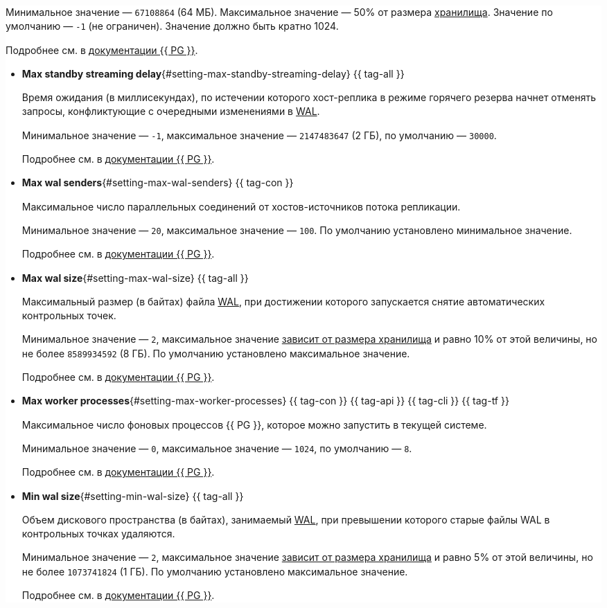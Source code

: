   Минимальное значение — `67108864` (64 МБ). Максимальное значение — 50% от размера [хранилища](../../../managed-postgresql/concepts/storage.md). Значение по умолчанию — `-1` (не ограничен). Значение должно быть кратно 1024.

  Подробнее см. в [документации {{ PG }}](https://www.postgresql.org/docs/current/runtime-config-replication.html#GUC-MAX-SLOT-WAL-KEEP-SIZE).

- **Max standby streaming delay**{#setting-max-standby-streaming-delay} {{ tag-all }}

  Время ожидания (в миллисекундах), по истечении которого хост-реплика в режиме горячего резерва начнет отменять запросы, конфликтующие с очередными изменениями в [WAL](https://www.postgresql.org/docs/current/wal-intro.html).

  Минимальное значение — `-1`, максимальное значение — `2147483647` (2 ГБ), по умолчанию — `30000`.

  Подробнее см. в [документации {{ PG }}](https://www.postgresql.org/docs/current/runtime-config-replication.html#GUC-MAX-STANDBY-STREAMING-DELAY).

- **Max wal senders**{#setting-max-wal-senders} {{ tag-con }}

  Максимальное число параллельных соединений от хостов-источников потока репликации.

  Минимальное значение — `20`, максимальное значение — `100`. По умолчанию установлено минимальное значение.

  Подробнее см. в [документации {{ PG }}](https://www.postgresql.org/docs/current/runtime-config-replication.html#GUC-MAX-WAL-SENDERS).

- **Max wal size**{#setting-max-wal-size} {{ tag-all }}

  Максимальный размер (в байтах) файла [WAL](https://www.postgresql.org/docs/current/wal-intro.html), при достижении которого запускается снятие автоматических контрольных точек.

  Минимальное значение — `2`, максимальное значение [зависит от размера хранилища](#settings-instance-dependent) и равно 10% от этой величины, но не более `8589934592` (8 ГБ). По умолчанию установлено максимальное значение.

  Подробнее см. в [документации {{ PG }}](https://www.postgresql.org/docs/current/runtime-config-wal.html#GUC-MAX-WAL-SIZE).

- **Max worker processes**{#setting-max-worker-processes} {{ tag-con }} {{ tag-api }} {{ tag-cli }} {{ tag-tf }}

  Максимальное число фоновых процессов {{ PG }}, которое можно запустить в текущей системе.

  Минимальное значение — `0`, максимальное значение — `1024`, по умолчанию — `8`.

  Подробнее см. в [документации {{ PG }}](https://www.postgresql.org/docs/current/runtime-config-resource.html#GUC-MAX-WORKER-PROCESSES).

- **Min wal size**{#setting-min-wal-size} {{ tag-all }}

  Объем дискового пространства (в байтах), занимаемый [WAL](https://www.postgresql.org/docs/current/wal-intro.html), при превышении которого старые файлы WAL в контрольных точках удаляются.

  Минимальное значение — `2`, максимальное значение [зависит от размера хранилища](#settings-instance-dependent) и равно 5% от этой величины, но не более `1073741824` (1 ГБ). По умолчанию установлено максимальное значение.

  Подробнее см. в [документации {{ PG }}](https://www.postgresql.org/docs/current/runtime-config-wal.html#GUC-MIN-WAL-SIZE).
